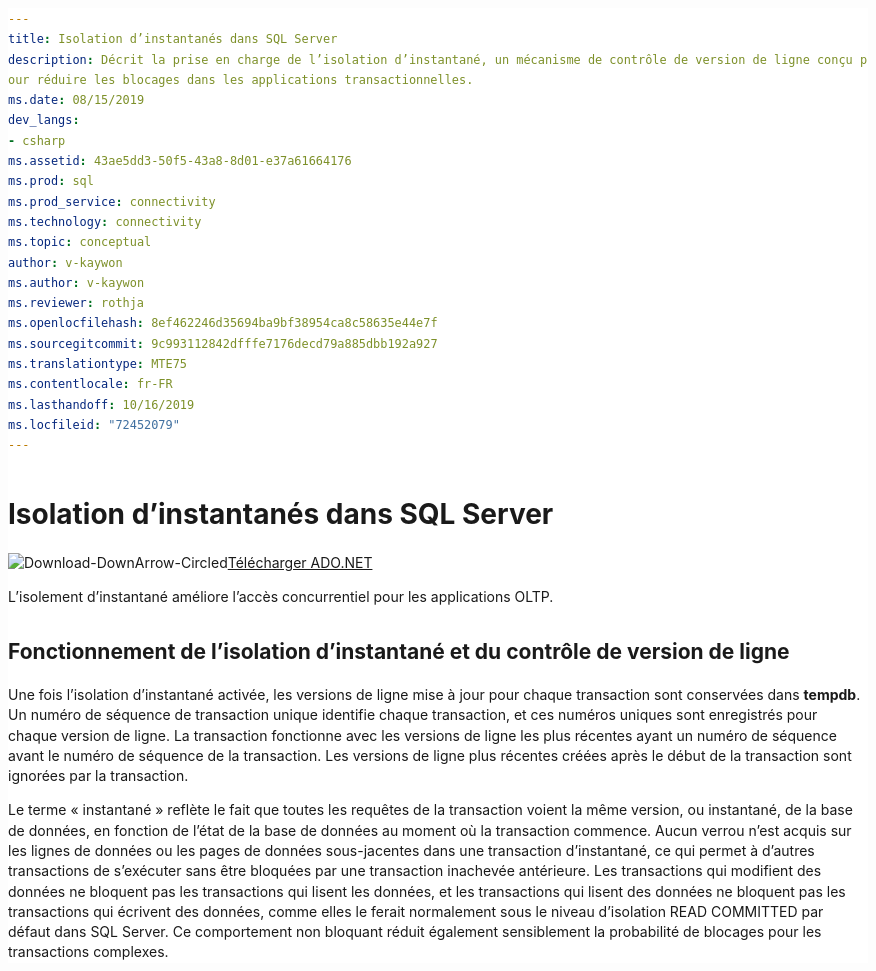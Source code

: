 ```yaml
---
title: Isolation d’instantanés dans SQL Server
description: Décrit la prise en charge de l’isolation d’instantané, un mécanisme de contrôle de version de ligne conçu pour réduire les blocages dans les applications transactionnelles.
ms.date: 08/15/2019
dev_langs:
- csharp
ms.assetid: 43ae5dd3-50f5-43a8-8d01-e37a61664176
ms.prod: sql
ms.prod_service: connectivity
ms.technology: connectivity
ms.topic: conceptual
author: v-kaywon
ms.author: v-kaywon
ms.reviewer: rothja
ms.openlocfilehash: 8ef462246d35694ba9bf38954ca8c58635e44e7f
ms.sourcegitcommit: 9c993112842dfffe7176decd79a885dbb192a927
ms.translationtype: MTE75
ms.contentlocale: fr-FR
ms.lasthandoff: 10/16/2019
ms.locfileid: "72452079"
---
```

# <a name="snapshot-isolation-in-sql-server"></a>Isolation d’instantanés dans SQL Server

![Download-DownArrow-Circled](../../../ssdt/media/download.png)[Télécharger ADO.NET](../../sql-connection-libraries.md#anchor-20-drivers-relational-access)

L’isolement d’instantané améliore l’accès concurrentiel pour les applications OLTP.  
  
## <a name="understanding-snapshot-isolation-and-row-versioning"></a>Fonctionnement de l’isolation d’instantané et du contrôle de version de ligne  
Une fois l’isolation d’instantané activée, les versions de ligne mise à jour pour chaque transaction sont conservées dans **tempdb**. Un numéro de séquence de transaction unique identifie chaque transaction, et ces numéros uniques sont enregistrés pour chaque version de ligne. La transaction fonctionne avec les versions de ligne les plus récentes ayant un numéro de séquence avant le numéro de séquence de la transaction. Les versions de ligne plus récentes créées après le début de la transaction sont ignorées par la transaction.  
  
Le terme « instantané » reflète le fait que toutes les requêtes de la transaction voient la même version, ou instantané, de la base de données, en fonction de l’état de la base de données au moment où la transaction commence. Aucun verrou n’est acquis sur les lignes de données ou les pages de données sous-jacentes dans une transaction d’instantané, ce qui permet à d’autres transactions de s’exécuter sans être bloquées par une transaction inachevée antérieure. Les transactions qui modifient des données ne bloquent pas les transactions qui lisent les données, et les transactions qui lisent des données ne bloquent pas les transactions qui écrivent des données, comme elles le ferait normalement sous le niveau d’isolation READ COMMITTED par défaut dans SQL Server. Ce comportement non bloquant réduit également sensiblement la probabilité de blocages pour les transactions complexes.  
  
